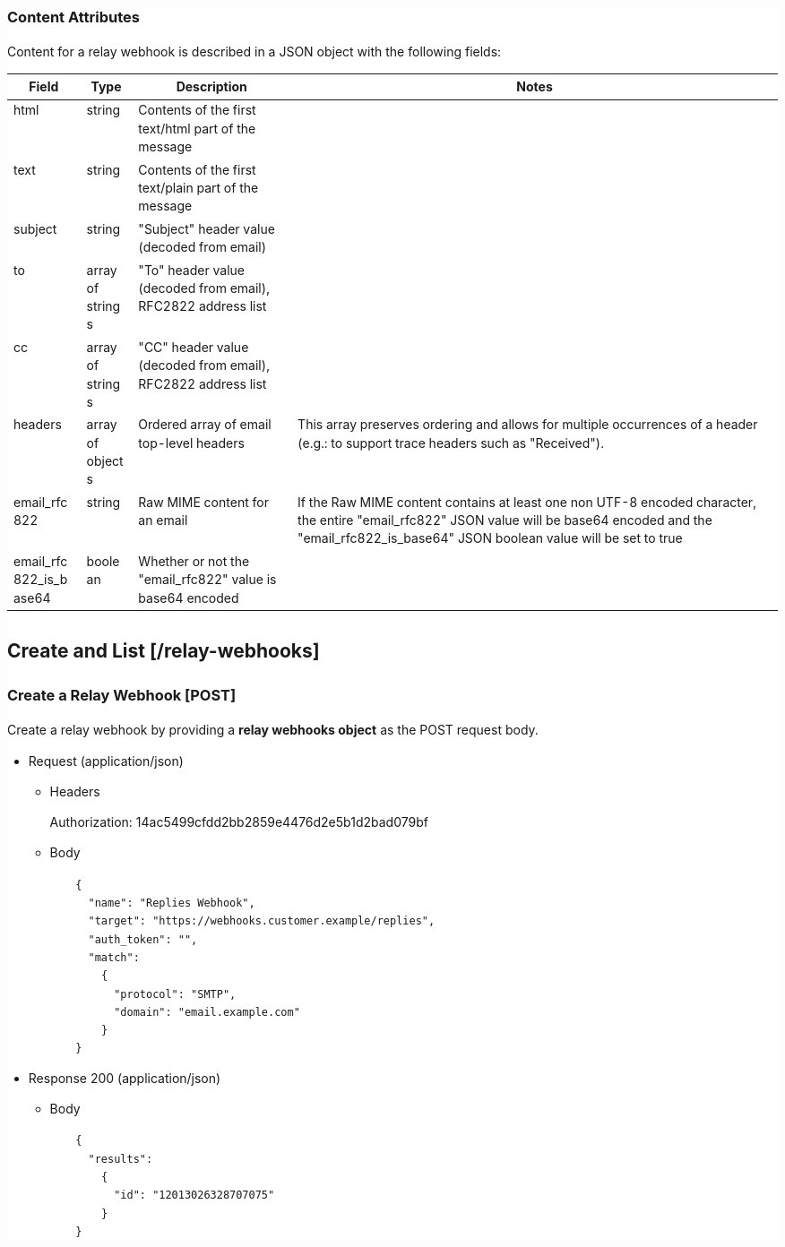 ### Content Attributes

Content for a relay webhook is described in a JSON object with the following fields:

| Field     | Type   | Description                                                 | Notes
|-----------|--------|-------------------------------------------------------------|----------------|
| html      | string | Contents of the first text/html part of the message |
| text      | string | Contents of the first text/plain part of the message |
| subject   | string | "Subject" header value (decoded from email) |
| to        | array of strings | "To" header value (decoded from email), RFC2822 address list |
| cc        | array of strings | "CC" header value (decoded from email), RFC2822 address list |
| headers   | array of objects | Ordered array of email top-level headers | This array preserves ordering and allows for multiple occurrences of a header (e.g.: to support trace headers such as "Received"). |
| email_rfc822 | string | Raw MIME content for an email | If the Raw MIME content contains at least one non UTF-8 encoded character, the entire "email_rfc822" JSON value will be base64 encoded and the "email_rfc822_is_base64" JSON boolean value will be set to true |
| email_rfc822_is_base64 | boolean | Whether or not the "email_rfc822" value is base64 encoded |



## Create and List [/relay-webhooks]

### Create a Relay Webhook [POST]

Create a relay webhook by providing a **relay webhooks object** as the POST request body.

+ Request (application/json)

  + Headers

      Authorization: 14ac5499cfdd2bb2859e4476d2e5b1d2bad079bf

  + Body

            {
              "name": "Replies Webhook",
              "target": "https://webhooks.customer.example/replies",
              "auth_token": "",
              "match":
                {
                  "protocol": "SMTP",
                  "domain": "email.example.com"
                }
            }

+ Response 200 (application/json)

  + Body

            {
              "results":
                {
                  "id": "12013026328707075"
                }
            }
